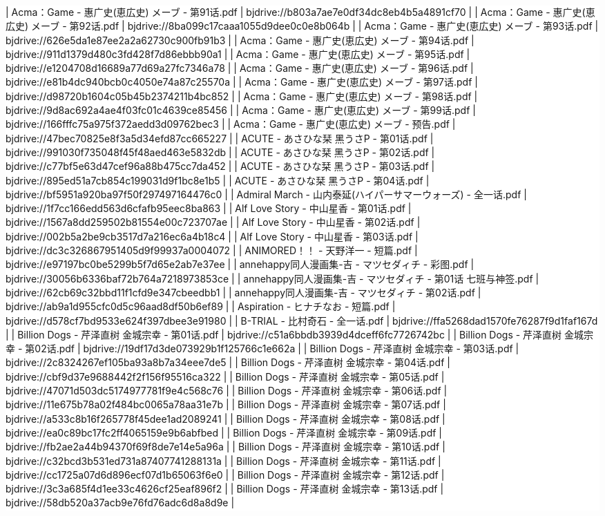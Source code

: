| Acma：Game - 惠广史(恵広史) メーブ - 第91话.pdf | bjdrive://b803a7ae7e0df34dc8eb4b5a4891cf70 |
| Acma：Game - 惠广史(恵広史) メーブ - 第92话.pdf | bjdrive://8ba099c17caaa1055d9dee0c0e8b064b |
| Acma：Game - 惠广史(恵広史) メーブ - 第93话.pdf | bjdrive://626e5da1e87ee2a2a62730c900fb91b3 |
| Acma：Game - 惠广史(恵広史) メーブ - 第94话.pdf | bjdrive://911d1379d480c3fd428f7d86ebbb90a1 |
| Acma：Game - 惠广史(恵広史) メーブ - 第95话.pdf | bjdrive://e1204708d16689a77d69a27fc7346a78 |
| Acma：Game - 惠广史(恵広史) メーブ - 第96话.pdf | bjdrive://e81b4dc940bcb0c4050e74a87c25570a |
| Acma：Game - 惠广史(恵広史) メーブ - 第97话.pdf | bjdrive://d98720b1604c05b45b2374211b4bc852 |
| Acma：Game - 惠广史(恵広史) メーブ - 第98话.pdf | bjdrive://9d8ac692a4ae4f03fc01c4639ce85456 |
| Acma：Game - 惠广史(恵広史) メーブ - 第99话.pdf | bjdrive://166fffc75a975f372aedd3d09762bec3 |
| Acma：Game - 惠广史(恵広史) メーブ - 预告.pdf | bjdrive://47bec70825e8f3a5d34efd87cc665227 |
| ACUTE - あさひな栞 黑うさP - 第01话.pdf | bjdrive://991030f735048f45f48aed463e5832db |
| ACUTE - あさひな栞 黑うさP - 第02话.pdf | bjdrive://c77bf5e63d47cef96a88b475cc7da452 |
| ACUTE - あさひな栞 黑うさP - 第03话.pdf | bjdrive://895ed51a7cb854c199031d9f1bc8e1b5 |
| ACUTE - あさひな栞 黑うさP - 第04话.pdf | bjdrive://bf5951a920ba97f50f297497164476c0 |
| Admiral March - 山内泰延(ハイパーサマーウォーズ) - 全一话.pdf | bjdrive://1f7cc166edd563d6cfafb95eec8ba863 |
| Alf Love Story - 中山星香 - 第01话.pdf | bjdrive://1567a8dd259502b81554e00c723707ae |
| Alf Love Story - 中山星香 - 第02话.pdf | bjdrive://002b5a2be9cb3517d7a216ec6a4b18c4 |
| Alf Love Story - 中山星香 - 第03话.pdf | bjdrive://dc3c326867951405d9f99937a0004072 |
| ANIMORED！！ - 天野洋一 - 短篇.pdf | bjdrive://e97197bc0be5299b5f7d65e2ab7e37ee |
| annehappy同人漫画集-吉 - マツセダィチ - 彩图.pdf | bjdrive://30056b6336baf72b764a7218973853ce |
| annehappy同人漫画集-吉 - マツセダィチ - 第01话 七班与神签.pdf | bjdrive://62cb69c32bbd11f1cfd9e347cbeedbb1 |
| annehappy同人漫画集-吉 - マツセダィチ - 第02话.pdf | bjdrive://ab9a1d955cfc0d5c96aad8df50b6ef89 |
| Aspiration - ヒナチなお - 短篇.pdf | bjdrive://d578cf7bd9533e624f397dbee3e91980 |
| B-TRIAL - 比村奇石 - 全一话.pdf | bjdrive://ffa5268dad1570fe76287f9d1faf167d |
| Billion Dogs - 芹泽直树 金城宗幸 - 第01话.pdf | bjdrive://c51a6bbdb3939d4dceff6fc7726742bc |
| Billion Dogs - 芹泽直树 金城宗幸 - 第02话.pdf | bjdrive://19df17d3de073929b1f125766c1e662a |
| Billion Dogs - 芹泽直树 金城宗幸 - 第03话.pdf | bjdrive://2c8324267ef105ba93a8b7a34eee7de5 |
| Billion Dogs - 芹泽直树 金城宗幸 - 第04话.pdf | bjdrive://cbf9d37e9688442f2f156f95516ca322 |
| Billion Dogs - 芹泽直树 金城宗幸 - 第05话.pdf | bjdrive://47071d503dc5174977781f9e4c568c76 |
| Billion Dogs - 芹泽直树 金城宗幸 - 第06话.pdf | bjdrive://11e675b78a02f484bc0065a78aa31e7b |
| Billion Dogs - 芹泽直树 金城宗幸 - 第07话.pdf | bjdrive://a533c8b16f265778f45dee1ad2089241 |
| Billion Dogs - 芹泽直树 金城宗幸 - 第08话.pdf | bjdrive://ea0c89bc17fc2ff4065159e9b6abfbed |
| Billion Dogs - 芹泽直树 金城宗幸 - 第09话.pdf | bjdrive://fb2ae2a44b94370f69f8de7e14e5a96a |
| Billion Dogs - 芹泽直树 金城宗幸 - 第10话.pdf | bjdrive://c32bcd3b531ed731a87407741288131a |
| Billion Dogs - 芹泽直树 金城宗幸 - 第11话.pdf | bjdrive://cc1725a07d6d896ecf07d1b65063f6e0 |
| Billion Dogs - 芹泽直树 金城宗幸 - 第12话.pdf | bjdrive://3c3a685f4d1ee33c4626cf25eaf896f2 |
| Billion Dogs - 芹泽直树 金城宗幸 - 第13话.pdf | bjdrive://58db520a37acb9e76fd76adc6d8a8d9e |